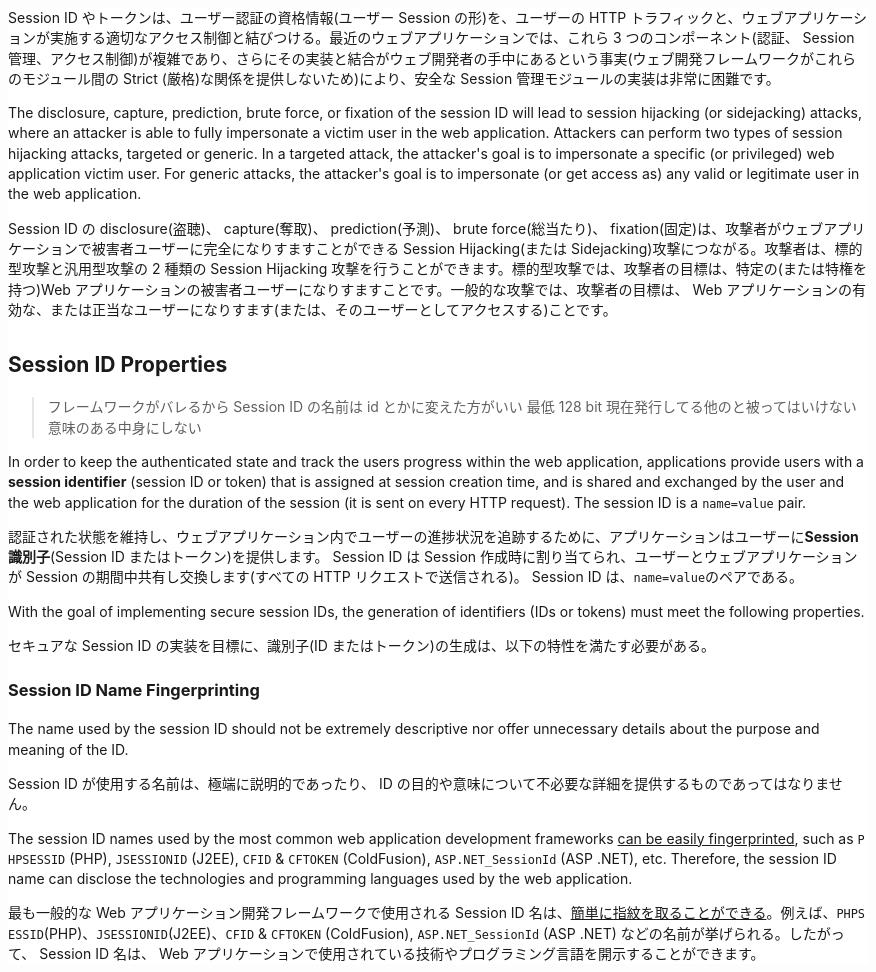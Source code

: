 Session ID やトークンは、ユーザー認証の資格情報(ユーザー Session の形)を、ユーザーの HTTP トラフィックと、ウェブアプリケーションが実施する適切なアクセス制御と結びつける。最近のウェブアプリケーションでは、これら 3 つのコンポーネント(認証、 Session 管理、アクセス制御)が複雑であり、さらにその実装と結合がウェブ開発者の手中にあるという事実(ウェブ開発フレームワークがこれらのモジュール間の Strict (厳格)な関係を提供しないため)により、安全な Session 管理モジュールの実装は非常に困難です。

The disclosure, capture, prediction, brute force, or fixation of the session ID will lead to session hijacking (or sidejacking) attacks, where an attacker is able to fully impersonate a victim user in the web application. Attackers can perform two types of session hijacking attacks, targeted or generic. In a targeted attack, the attacker's goal is to impersonate a specific (or privileged) web application victim user. For generic attacks, the attacker's goal is to impersonate (or get access as) any valid or legitimate user in the web application.

Session ID の disclosure(盗聴)、 capture(奪取)、 prediction(予測)、 brute force(総当たり)、 fixation(固定)は、攻撃者がウェブアプリケーションで被害者ユーザーに完全になりすますことができる Session Hijacking(または Sidejacking)攻撃につながる。攻撃者は、標的型攻撃と汎用型攻撃の 2 種類の Session Hijacking 攻撃を行うことができます。標的型攻撃では、攻撃者の目標は、特定の(または特権を持つ)Web アプリケーションの被害者ユーザーになりすますことです。一般的な攻撃では、攻撃者の目標は、 Web アプリケーションの有効な、または正当なユーザーになりすます(または、そのユーザーとしてアクセスする)ことです。


## Session ID Properties

> フレームワークがバレるから Session ID の名前は id とかに変えた方がいい
> 最低 128 bit
> 現在発行してる他のと被ってはいけない
> 意味のある中身にしない

In order to keep the authenticated state and track the users progress within the web application, applications provide users with a **session identifier** (session ID or token) that is assigned at session creation time, and is shared and exchanged by the user and the web application for the duration of the session (it is sent on every HTTP request). The session ID is a `name=value` pair.

認証された状態を維持し、ウェブアプリケーション内でユーザーの進捗状況を追跡するために、アプリケーションはユーザーに**Session 識別子**(Session ID またはトークン)を提供します。 Session ID は Session 作成時に割り当てられ、ユーザーとウェブアプリケーションが Session の期間中共有し交換します(すべての HTTP リクエストで送信される)。 Session ID は、`name=value`のペアである。

With the goal of implementing secure session IDs, the generation of identifiers (IDs or tokens) must meet the following properties.

セキュアな Session ID の実装を目標に、識別子(ID またはトークン)の生成は、以下の特性を満たす必要がある。


### Session ID Name Fingerprinting

The name used by the session ID should not be extremely descriptive nor offer unnecessary details about the purpose and meaning of the ID.

Session ID が使用する名前は、極端に説明的であったり、 ID の目的や意味について不必要な詳細を提供するものであってはなりません。

The session ID names used by the most common web application development frameworks [can be easily fingerprinted](https://wiki.owasp.org/index.php/Category:OWASP_Cookies_Database), such as `PHPSESSID` (PHP), `JSESSIONID` (J2EE), `CFID` & `CFTOKEN` (ColdFusion), `ASP.NET_SessionId` (ASP .NET), etc. Therefore, the session ID name can disclose the technologies and programming languages used by the web application.

最も一般的な Web アプリケーション開発フレームワークで使用される Session ID 名は、[簡単に指紋を取ることができる](https://wiki.owasp.org/index.php/Category:OWASP_Cookies_Database)。例えば、`PHPSESSID`(PHP)、`JSESSIONID`(J2EE)、`CFID` & `CFTOKEN` (ColdFusion), `ASP.NET_SessionId` (ASP .NET) などの名前が挙げられる。したがって、 Session ID 名は、 Web アプリケーションで使用されている技術やプログラミング言語を開示することができます。

